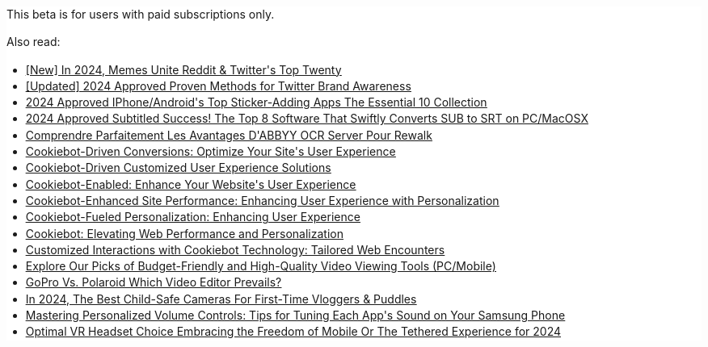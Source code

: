 This beta is for users with paid subscriptions only.

<ins class="adsbygoogle"
     style="display:block"
     data-ad-format="autorelaxed"
     data-ad-client="ca-pub-7571918770474297"
     data-ad-slot="1223367746"></ins>

<ins class="adsbygoogle"
     style="display:block"
     data-ad-client="ca-pub-7571918770474297"
     data-ad-slot="8358498916"
     data-ad-format="auto"
     data-full-width-responsive="true"></ins>

<span class="atpl-alsoreadstyle">Also read:</span>
<div><ul>
<li><a href="https://twitter-videos.techidaily.com/new-in-2024-memes-unite-reddit-and-twitters-top-twenty/"><u>[New] In 2024, Memes Unite Reddit & Twitter's Top Twenty</u></a></li>
<li><a href="https://twitter-videos.techidaily.com/updated-2024-approved-proven-methods-for-twitter-brand-awareness/"><u>[Updated] 2024 Approved Proven Methods for Twitter Brand Awareness</u></a></li>
<li><a href="https://extra-approaches.techidaily.com/2024-approved-iphoneandroids-top-sticker-adding-apps-the-essential-10-collection/"><u>2024 Approved IPhone/Android's Top Sticker-Adding Apps The Essential 10 Collection</u></a></li>
<li><a href="https://article-files.techidaily.com/2024-approved-subtitled-success-the-top-8-software-that-swiftly-converts-sub-to-srt-on-pcmacosx/"><u>2024 Approved Subtitled Success! The Top 8 Software That Swiftly Converts SUB to SRT on PC/MacOSX</u></a></li>
<li><a href="https://discover-best.techidaily.com/comprendre-parfaitement-les-avantages-dabbyy-ocr-server-pour-rewalk/"><u>Comprendre Parfaitement Les Avantages D'ABBYY OCR Server Pour Rewalk</u></a></li>
<li><a href="https://discover-best.techidaily.com/cookiebot-driven-conversions-optimize-your-sites-user-experience/"><u>Cookiebot-Driven Conversions: Optimize Your Site's User Experience</u></a></li>
<li><a href="https://discover-best.techidaily.com/cookiebot-driven-customized-user-experience-solutions/"><u>Cookiebot-Driven Customized User Experience Solutions</u></a></li>
<li><a href="https://discover-best.techidaily.com/cookiebot-enabled-enhance-your-websites-user-experience/"><u>Cookiebot-Enabled: Enhance Your Website's User Experience</u></a></li>
<li><a href="https://discover-best.techidaily.com/cookiebot-enhanced-site-performance-enhancing-user-experience-with-personalization/"><u>Cookiebot-Enhanced Site Performance: Enhancing User Experience with Personalization</u></a></li>
<li><a href="https://discover-best.techidaily.com/cookiebot-fueled-personalization-enhancing-user-experience/"><u>Cookiebot-Fueled Personalization: Enhancing User Experience</u></a></li>
<li><a href="https://discover-best.techidaily.com/cookiebot-elevating-web-performance-and-personalization/"><u>Cookiebot: Elevating Web Performance and Personalization</u></a></li>
<li><a href="https://discover-best.techidaily.com/customized-interactions-with-cookiebot-technology-tailored-web-encounters/"><u>Customized Interactions with Cookiebot Technology: Tailored Web Encounters</u></a></li>
<li><a href="https://extra-resources.techidaily.com/explore-our-picks-of-budget-friendly-and-high-quality-video-viewing-tools-pcmobile/"><u>Explore Our Picks of Budget-Friendly and High-Quality Video Viewing Tools (PC/Mobile)</u></a></li>
<li><a href="https://fox-direct.techidaily.com/gopro-vs-polaroid-which-video-editor-prevails/"><u>GoPro Vs. Polaroid Which Video Editor Prevails?</u></a></li>
<li><a href="https://fox-access.techidaily.com/in-2024-the-best-child-safe-cameras-for-first-time-vloggers-and-puddles/"><u>In 2024, The Best Child-Safe Cameras For First-Time Vloggers & Puddles</u></a></li>
<li><a href="https://hardware-help.techidaily.com/mastering-personalized-volume-controls-tips-for-tuning-each-apps-sound-on-your-samsung-phone/"><u>Mastering Personalized Volume Controls: Tips for Tuning Each App's Sound on Your Samsung Phone</u></a></li>
<li><a href="https://extra-approaches.techidaily.com/optimal-vr-headset-choice-embracing-the-freedom-of-mobile-or-the-tethered-experience-for-2024/"><u>Optimal VR Headset Choice Embracing the Freedom of Mobile Or The Tethered Experience for 2024</u></a></li>
</ul></div>


